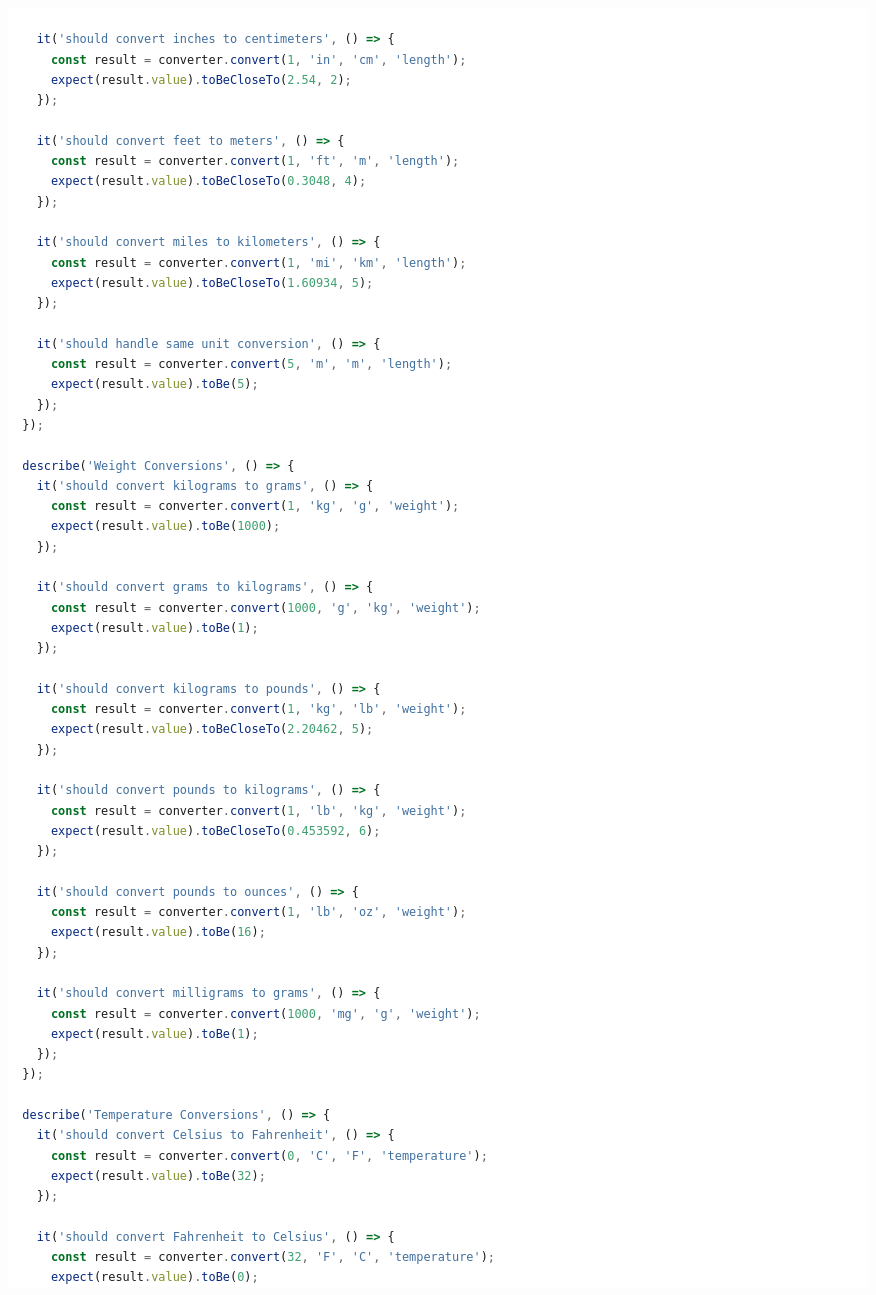 ```typescript

    it('should convert inches to centimeters', () => {
      const result = converter.convert(1, 'in', 'cm', 'length');
      expect(result.value).toBeCloseTo(2.54, 2);
    });

    it('should convert feet to meters', () => {
      const result = converter.convert(1, 'ft', 'm', 'length');
      expect(result.value).toBeCloseTo(0.3048, 4);
    });

    it('should convert miles to kilometers', () => {
      const result = converter.convert(1, 'mi', 'km', 'length');
      expect(result.value).toBeCloseTo(1.60934, 5);
    });

    it('should handle same unit conversion', () => {
      const result = converter.convert(5, 'm', 'm', 'length');
      expect(result.value).toBe(5);
    });
  });

  describe('Weight Conversions', () => {
    it('should convert kilograms to grams', () => {
      const result = converter.convert(1, 'kg', 'g', 'weight');
      expect(result.value).toBe(1000);
    });

    it('should convert grams to kilograms', () => {
      const result = converter.convert(1000, 'g', 'kg', 'weight');
      expect(result.value).toBe(1);
    });

    it('should convert kilograms to pounds', () => {
      const result = converter.convert(1, 'kg', 'lb', 'weight');
      expect(result.value).toBeCloseTo(2.20462, 5);
    });

    it('should convert pounds to kilograms', () => {
      const result = converter.convert(1, 'lb', 'kg', 'weight');
      expect(result.value).toBeCloseTo(0.453592, 6);
    });

    it('should convert pounds to ounces', () => {
      const result = converter.convert(1, 'lb', 'oz', 'weight');
      expect(result.value).toBe(16);
    });

    it('should convert milligrams to grams', () => {
      const result = converter.convert(1000, 'mg', 'g', 'weight');
      expect(result.value).toBe(1);
    });
  });

  describe('Temperature Conversions', () => {
    it('should convert Celsius to Fahrenheit', () => {
      const result = converter.convert(0, 'C', 'F', 'temperature');
      expect(result.value).toBe(32);
    });

    it('should convert Fahrenheit to Celsius', () => {
      const result = converter.convert(32, 'F', 'C', 'temperature');
      expect(result.value).toBe(0);
```